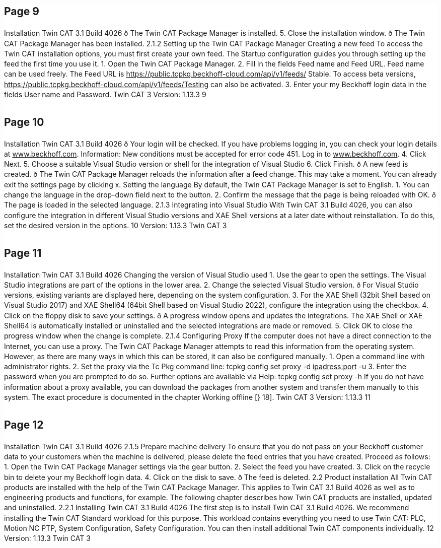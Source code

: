 ## Page 9

Installation Twin CAT 3.1 Build 4026 ð The Twin CAT Package Manager is installed. 5. Close the installation window. ð The Twin CAT Package Manager has been installed. 2.1.2 Setting up the Twin CAT Package Manager Creating a new feed To access the Twin CAT installation options, you must first create your own feed. The Startup configuration guides you through setting up the feed the first time you use it. 1. Open the Twin CAT Package Manager. 2. Fill in the fields Feed name and Feed URL. Feed name can be used freely. The Feed URL is https://public.tcpkg.beckhoff-cloud.com/api/v1/feeds/ Stable. To access beta versions, https://public.tcpkg.beckhoff-cloud.com/api/v1/feeds/Testing can also be activated. 3. Enter your my Beckhoff login data in the fields User name and Password. Twin CAT 3 Version: 1.13.3 9

## Page 10

Installation Twin CAT 3.1 Build 4026 ð Your login will be checked. If you have problems logging in, you can check your login details at www.beckhoff.com. Information: New conditions must be accepted for error code 451. Log in to www.beckhoff.com. 4. Click Next. 5. Choose a suitable Visual Studio version or shell for the integration of Visual Studio 6. Click Finish. ð A new feed is created. ð The Twin CAT Package Manager reloads the information after a feed change. This may take a moment. You can already exit the settings page by clicking x. Setting the language By default, the Twin CAT Package Manager is set to English. 1. You can change the language in the drop-down field next to the button. 2. Confirm the message that the page is being reloaded with OK. ð The page is loaded in the selected language. 2.1.3 Integrating into Visual Studio With Twin CAT 3.1 Build 4026, you can also configure the integration in different Visual Studio versions and XAE Shell versions at a later date without reinstallation. To do this, set the desired version in the options. 10 Version: 1.13.3 Twin CAT 3

## Page 11

Installation Twin CAT 3.1 Build 4026 Changing the version of Visual Studio used 1. Use the gear to open the settings. The Visual Studio integrations are part of the options in the lower area. 2. Change the selected Visual Studio version. ð For Visual Studio versions, existing variants are displayed here, depending on the system configuration. 3. For the XAE Shell (32bit Shell based on Visual Studio 2017) and XAE Shell64 (64bit Shell based on Visual Studio 2022), configure the integration using the checkbox. 4. Click on the floppy disk to save your settings. ð A progress window opens and updates the integrations. The XAE Shell or XAE Shell64 is automatically installed or uninstalled and the selected integrations are made or removed. 5. Click OK to close the progress window when the change is complete. 2.1.4 Configuring Proxy If the computer does not have a direct connection to the Internet, you can use a proxy. The Twin CAT Package Manager attempts to read this information from the operating system. However, as there are many ways in which this can be stored, it can also be configured manually. 1. Open a command line with administrator rights. 2. Set the proxy via the Tc Pkg command line: tcpkg config set proxy -d <ipadress:port> -u <user> 3. Enter the password when you are prompted to do so. Further options are available via Help: tcpkg config set proxy -h If you do not have information about a proxy available, you can download the packages from another system and transfer them manually to this system. The exact procedure is documented in the chapter Working offline [} 18]. Twin CAT 3 Version: 1.13.3 11

## Page 12

Installation Twin CAT 3.1 Build 4026 2.1.5 Prepare machine delivery To ensure that you do not pass on your Beckhoff customer data to your customers when the machine is delivered, please delete the feed entries that you have created. Proceed as follows: 1. Open the Twin CAT Package Manager settings via the gear button. 2. Select the feed you have created. 3. Click on the recycle bin to delete your my Beckhoff login data. 4. Click on the disk to save. ð The feed is deleted. 2.2 Product installation All Twin CAT products are installed with the help of the Twin CAT Package Manager. This applies to Twin CAT 3.1 Build 4026 as well as to engineering products and functions, for example. The following chapter describes how Twin CAT products are installed, updated and uninstalled. 2.2.1 Installing Twin CAT 3.1 Build 4026 The first step is to install Twin CAT 3.1 Build 4026. We recommend installing the Twin CAT Standard workload for this purpose. This workload contains everything you need to use Twin CAT: PLC, Motion NC PTP, System Configuration, Safety Configuration. You can then install additional Twin CAT components individually. 12 Version: 1.13.3 Twin CAT 3
